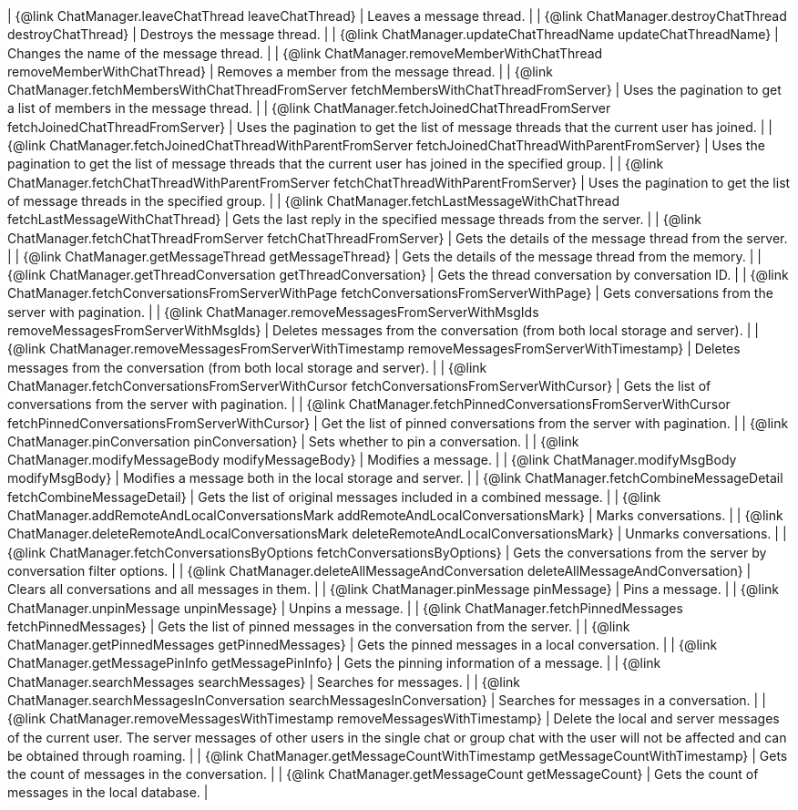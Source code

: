 | {@link ChatManager.leaveChatThread leaveChatThread} | Leaves a message thread. |
| {@link ChatManager.destroyChatThread destroyChatThread} | Destroys the message thread. |
| {@link ChatManager.updateChatThreadName updateChatThreadName} | Changes the name of the message thread. |
| {@link ChatManager.removeMemberWithChatThread removeMemberWithChatThread} | Removes a member from the message thread. |
| {@link ChatManager.fetchMembersWithChatThreadFromServer fetchMembersWithChatThreadFromServer} | Uses the pagination to get a list of members in the message thread. |
| {@link ChatManager.fetchJoinedChatThreadFromServer fetchJoinedChatThreadFromServer} | Uses the pagination to get the list of message threads that the current user has joined. |
| {@link ChatManager.fetchJoinedChatThreadWithParentFromServer fetchJoinedChatThreadWithParentFromServer} | Uses the pagination to get the list of message threads that the current user has joined in the specified group. |
| {@link ChatManager.fetchChatThreadWithParentFromServer fetchChatThreadWithParentFromServer} | Uses the pagination to get the list of message threads in the specified group. |
| {@link ChatManager.fetchLastMessageWithChatThread fetchLastMessageWithChatThread} | Gets the last reply in the specified message threads from the server. |
| {@link ChatManager.fetchChatThreadFromServer fetchChatThreadFromServer} | Gets the details of the message thread from the server. |
| {@link ChatManager.getMessageThread getMessageThread} | Gets the details of the message thread from the memory. |
| {@link ChatManager.getThreadConversation getThreadConversation} | Gets the thread conversation by conversation ID. |
| {@link ChatManager.fetchConversationsFromServerWithPage fetchConversationsFromServerWithPage} | Gets conversations from the server with pagination. |
| {@link ChatManager.removeMessagesFromServerWithMsgIds removeMessagesFromServerWithMsgIds} | Deletes messages from the conversation (from both local storage and server). |
| {@link ChatManager.removeMessagesFromServerWithTimestamp removeMessagesFromServerWithTimestamp} | Deletes messages from the conversation (from both local storage and server). |
| {@link ChatManager.fetchConversationsFromServerWithCursor fetchConversationsFromServerWithCursor} | Gets the list of conversations from the server with pagination. |
| {@link ChatManager.fetchPinnedConversationsFromServerWithCursor fetchPinnedConversationsFromServerWithCursor} | Get the list of pinned conversations from the server with pagination. |
| {@link ChatManager.pinConversation pinConversation} | Sets whether to pin a conversation. |
| {@link ChatManager.modifyMessageBody modifyMessageBody} | Modifies a message. |
| {@link ChatManager.modifyMsgBody modifyMsgBody} | Modifies a message both in the local storage and server. |
| {@link ChatManager.fetchCombineMessageDetail fetchCombineMessageDetail} | Gets the list of original messages included in a combined message. |
| {@link ChatManager.addRemoteAndLocalConversationsMark addRemoteAndLocalConversationsMark} | Marks conversations. |
| {@link ChatManager.deleteRemoteAndLocalConversationsMark deleteRemoteAndLocalConversationsMark} | Unmarks conversations. |
| {@link ChatManager.fetchConversationsByOptions fetchConversationsByOptions} | Gets the conversations from the server by conversation filter options. |
| {@link ChatManager.deleteAllMessageAndConversation deleteAllMessageAndConversation} | Clears all conversations and all messages in them. |
| {@link ChatManager.pinMessage pinMessage} | Pins a message. |
| {@link ChatManager.unpinMessage unpinMessage} | Unpins a message. |
| {@link ChatManager.fetchPinnedMessages fetchPinnedMessages} | Gets the list of pinned messages in the conversation from the server. |
| {@link ChatManager.getPinnedMessages getPinnedMessages} | Gets the pinned messages in a local conversation. |
| {@link ChatManager.getMessagePinInfo getMessagePinInfo} | Gets the pinning information of a message. |
| {@link ChatManager.searchMessages searchMessages} | Searches for messages. |
| {@link ChatManager.searchMessagesInConversation searchMessagesInConversation} | Searches for messages in a conversation. |
| {@link ChatManager.removeMessagesWithTimestamp removeMessagesWithTimestamp} | Delete the local and server messages of the current user. The server messages of other users in the single chat or group chat with the user will not be affected and can be obtained through roaming. |
| {@link ChatManager.getMessageCountWithTimestamp getMessageCountWithTimestamp} | Gets the count of messages in the conversation. |
| {@link ChatManager.getMessageCount getMessageCount} | Gets the count of messages in the local database. |
